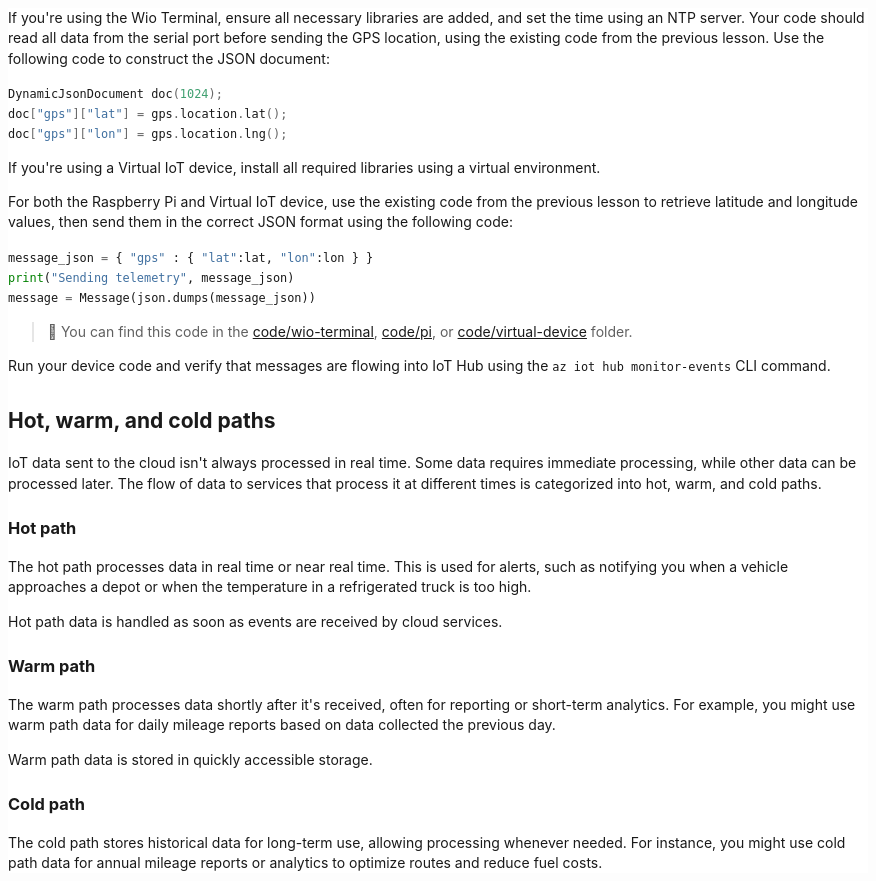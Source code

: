 If you're using the Wio Terminal, ensure all necessary libraries are added, and set the time using an NTP server. Your code should read all data from the serial port before sending the GPS location, using the existing code from the previous lesson. Use the following code to construct the JSON document:

```cpp
DynamicJsonDocument doc(1024);
doc["gps"]["lat"] = gps.location.lat();
doc["gps"]["lon"] = gps.location.lng();
```

If you're using a Virtual IoT device, install all required libraries using a virtual environment.

For both the Raspberry Pi and Virtual IoT device, use the existing code from the previous lesson to retrieve latitude and longitude values, then send them in the correct JSON format using the following code:

```python
message_json = { "gps" : { "lat":lat, "lon":lon } }
print("Sending telemetry", message_json)
message = Message(json.dumps(message_json))
```

> 💁 You can find this code in the [code/wio-terminal](../../../../../3-transport/lessons/2-store-location-data/code/wio-terminal), [code/pi](../../../../../3-transport/lessons/2-store-location-data/code/pi), or [code/virtual-device](../../../../../3-transport/lessons/2-store-location-data/code/virtual-device) folder.

Run your device code and verify that messages are flowing into IoT Hub using the `az iot hub monitor-events` CLI command.

## Hot, warm, and cold paths

IoT data sent to the cloud isn't always processed in real time. Some data requires immediate processing, while other data can be processed later. The flow of data to services that process it at different times is categorized into hot, warm, and cold paths.

### Hot path

The hot path processes data in real time or near real time. This is used for alerts, such as notifying you when a vehicle approaches a depot or when the temperature in a refrigerated truck is too high.

Hot path data is handled as soon as events are received by cloud services.

### Warm path

The warm path processes data shortly after it's received, often for reporting or short-term analytics. For example, you might use warm path data for daily mileage reports based on data collected the previous day.

Warm path data is stored in quickly accessible storage.

### Cold path

The cold path stores historical data for long-term use, allowing processing whenever needed. For instance, you might use cold path data for annual mileage reports or analytics to optimize routes and reduce fuel costs.
